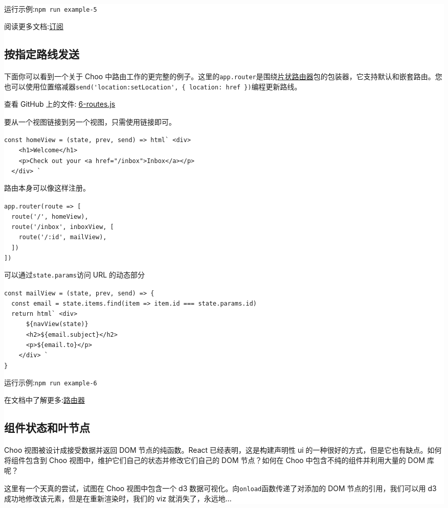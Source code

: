 运行示例:`npm run example-5`

阅读更多文档:[订阅](https://github.com/yoshuawuyts/choo#subscriptions)

## 按指定路线发送

下面你可以看到一个关于 Choo 中路由工作的更完整的例子。这里的`app.router`是围绕[片状路由器](https://github.com/yoshuawuyts/sheet-router)包的包装器，它支持默认和嵌套路由。您也可以使用位置缩减器`send('location:setLocation', { location: href })`编程更新路线。

查看 GitHub 上的文件: [6-routes.js](https://github.com/sitepoint-editors/choo-demo/blob/master/6-routes.js)

要从一个视图链接到另一个视图，只需使用链接即可。

```
const homeView = (state, prev, send) => html` <div>
    <h1>Welcome</h1>
    <p>Check out your <a href="/inbox">Inbox</a></p>
  </div> ` 
```

路由本身可以像这样注册。

```
app.router(route => [
  route('/', homeView),
  route('/inbox', inboxView, [
    route('/:id', mailView),
  ])
]) 
```

可以通过`state.params`访问 URL 的动态部分

```
const mailView = (state, prev, send) => {
  const email = state.items.find(item => item.id === state.params.id)
  return html` <div>
      ${navView(state)}
      <h2>${email.subject}</h2>
      <p>${email.to}</p>
    </div> `
} 
```

运行示例:`npm run example-6`

在文档中了解更多:[路由器](https://github.com/yoshuawuyts/choo#router)

## 组件状态和叶节点

Choo 视图被设计成接受数据并返回 DOM 节点的纯函数。React 已经表明，这是构建声明性 ui 的一种很好的方式，但是它也有缺点。如何将组件包含到 Choo 视图中，维护它们自己的状态并修改它们自己的 DOM 节点？如何在 Choo 中包含不纯的组件并利用大量的 DOM 库呢？

这里有一个天真的尝试，试图在 Choo 视图中包含一个 d3 数据可视化。向`onload`函数传递了对添加的 DOM 节点的引用，我们可以用 d3 成功地修改该元素，但是在重新渲染时，我们的 viz 就消失了，永远地…
